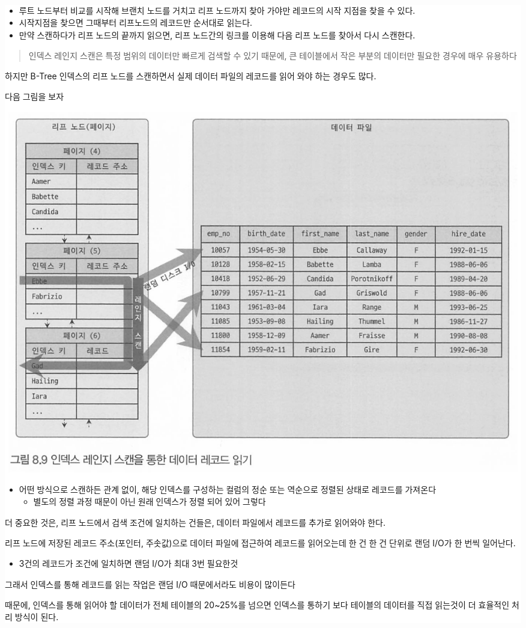 * 루트 노드부터 비교를 시작해 브랜치 노드를 거치고 리프 노드까지 찾아 가야만 레코드의 시작 지점을 찾을 수 있다.
* 시작지점을 찾으면 그때부터 리프노드의 레코드만 순서대로 읽는다.
* 만약 스캔하다가 리프 노드의 끝까지 읽으면, 리프 노드간의 링크를 이용해 다음 리프 노드를 찾아서 다시 스캔한다.

> 인덱스 레인지 스캔은 특정 범위의 데이터만 빠르게 검색할 수 있기 때문에, 큰 테이블에서 작은 부분의 데이터만 필요한 경우에 매우 유용하다

하지만 B-Tree 인덱스의 리프 노드를 스캔하면서 실제 데이터 파일의 레코드를 읽어 와야 하는 경우도 많다. 

다음 그림을 보자

<img src="./images//image-20230723205345843.png" width = 900 height = 600>

* 어떤 방식으로 스캔하든 관계 없이, 해당 인덱스를 구성하는 컬럼의 정순 또는 역순으로 정렬된 상태로 레코드를 가져온다
  * 별도의 정렬 과정 때문이 아닌 원래 인덱스가 정렬 되어 있어 그렇다

더 중요한 것은, 리프 노드에서 검색 조건에 일치하는 건들은, 데이터 파일에서 레코드를 추가로 읽어와야 한다.

리프 노드에 저장된 레코드 주소(포인터, 주솟값)으로 데이터 파일에 접근하여 레코드를 읽어오는데 한 건 한 건 단위로 랜덤 I/O가 한 번씩 일어난다.

* 3건의 레코드가 조건에 일치하면 랜덤 I/O가 최대 3번 필요한것

그래서 인덱스를 통해 레코드를 읽는 작업은 랜덤 I/O 때문에서라도 비용이 많이든다

때문에, 인덱스를 통해 읽어야 할 데이터가 전체 테이블의 20~25%를 넘으면 인덱스를 통하기 보다 테이블의 데이터를 직접 읽는것이 더 효율적인 처리 방식이 된다.
